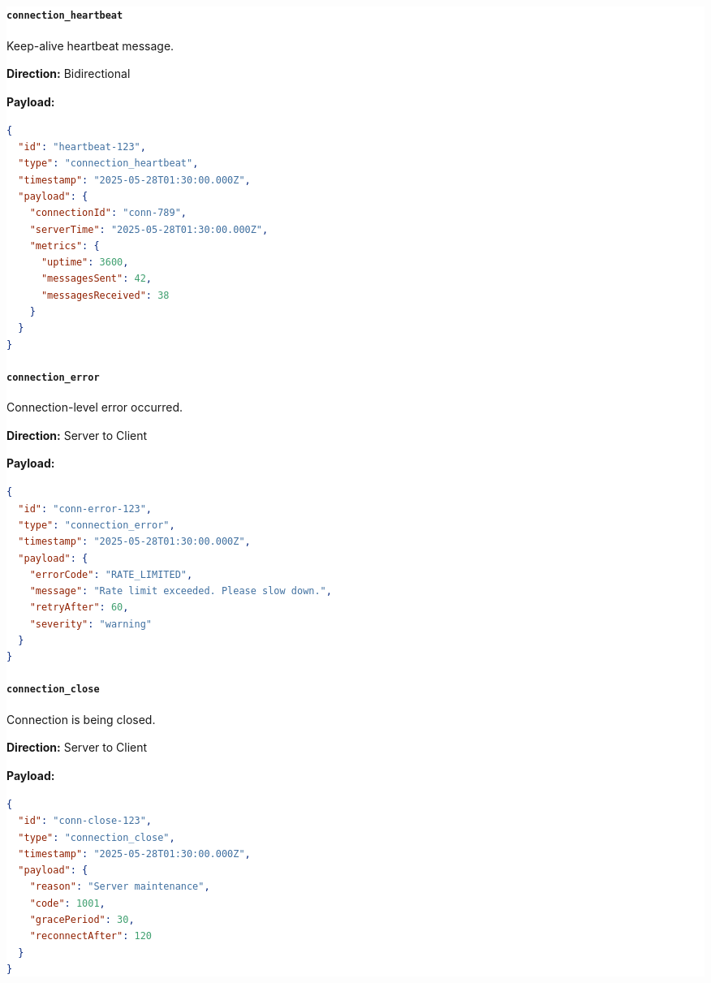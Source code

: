#### `connection_heartbeat`

Keep-alive heartbeat message.

**Direction:** Bidirectional

**Payload:**

```json
{
  "id": "heartbeat-123",
  "type": "connection_heartbeat",
  "timestamp": "2025-05-28T01:30:00.000Z",
  "payload": {
    "connectionId": "conn-789",
    "serverTime": "2025-05-28T01:30:00.000Z",
    "metrics": {
      "uptime": 3600,
      "messagesSent": 42,
      "messagesReceived": 38
    }
  }
}
```

#### `connection_error`

Connection-level error occurred.

**Direction:** Server to Client

**Payload:**

```json
{
  "id": "conn-error-123",
  "type": "connection_error",
  "timestamp": "2025-05-28T01:30:00.000Z",
  "payload": {
    "errorCode": "RATE_LIMITED",
    "message": "Rate limit exceeded. Please slow down.",
    "retryAfter": 60,
    "severity": "warning"
  }
}
```

#### `connection_close`

Connection is being closed.

**Direction:** Server to Client

**Payload:**

```json
{
  "id": "conn-close-123",
  "type": "connection_close",
  "timestamp": "2025-05-28T01:30:00.000Z",
  "payload": {
    "reason": "Server maintenance",
    "code": 1001,
    "gracePeriod": 30,
    "reconnectAfter": 120
  }
}
```
